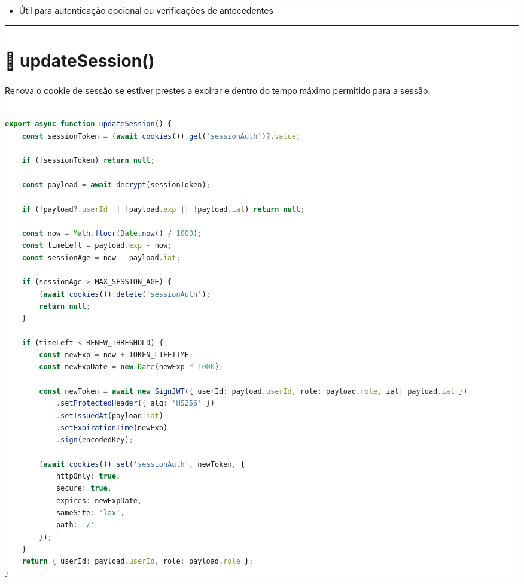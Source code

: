 - Útil para autenticação opcional ou verificações de antecedentes

---

# 🔄 updateSession()

Renova o cookie de sessão se estiver prestes a expirar e dentro do tempo máximo permitido para a sessão.

```ts

export async function updateSession() {
    const sessionToken = (await cookies()).get('sessionAuth')?.value;

    if (!sessionToken) return null;

    const payload = await decrypt(sessionToken);

    if (!payload?.userId || !payload.exp || !payload.iat) return null;

    const now = Math.floor(Date.now() / 1000);
    const timeLeft = payload.exp - now;
    const sessionAge = now - payload.iat;

    if (sessionAge > MAX_SESSION_AGE) {
        (await cookies()).delete('sessionAuth');
        return null;
    }

    if (timeLeft < RENEW_THRESHOLD) {
        const newExp = now + TOKEN_LIFETIME;
        const newExpDate = new Date(newExp * 1000);

        const newToken = await new SignJWT({ userId: payload.userId, role: payload.role, iat: payload.iat })
            .setProtectedHeader({ alg: 'HS256' })
            .setIssuedAt(payload.iat)
            .setExpirationTime(newExp)
            .sign(encodedKey);

        (await cookies()).set('sessionAuth', newToken, {
            httpOnly: true,
            secure: true,
            expires: newExpDate,
            sameSite: 'lax',
            path: '/'
        });
    }
    return { userId: payload.userId, role: payload.role };
}

```
